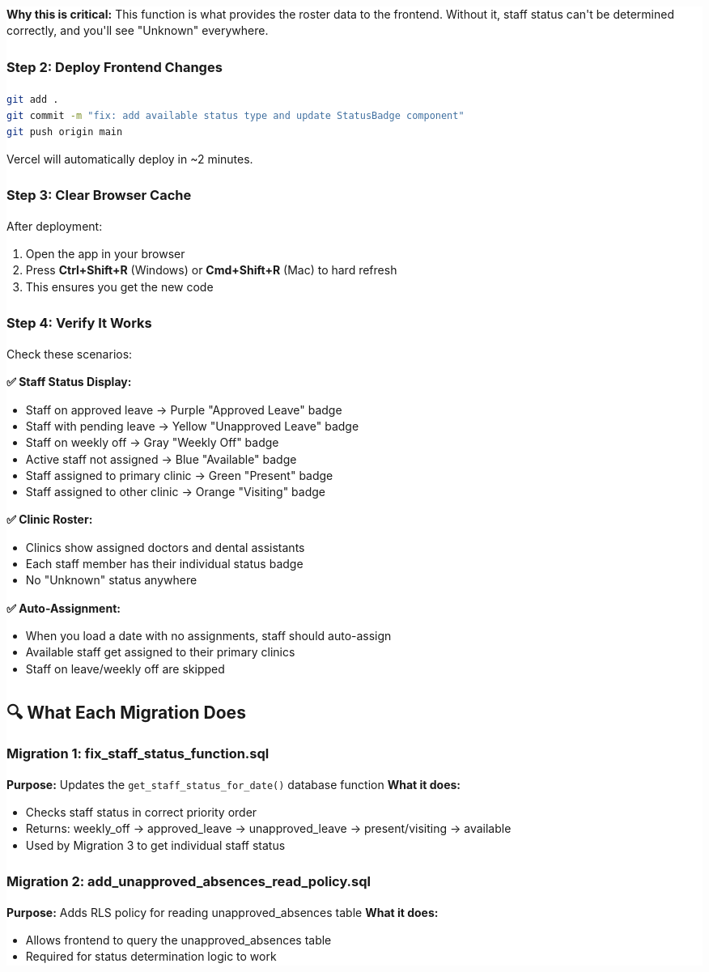 **Why this is critical:** This function is what provides the roster data to the frontend. Without it, staff status can't be determined correctly, and you'll see "Unknown" everywhere.

### Step 2: Deploy Frontend Changes

```bash
git add .
git commit -m "fix: add available status type and update StatusBadge component"
git push origin main
```

Vercel will automatically deploy in ~2 minutes.

### Step 3: Clear Browser Cache

After deployment:
1. Open the app in your browser
2. Press **Ctrl+Shift+R** (Windows) or **Cmd+Shift+R** (Mac) to hard refresh
3. This ensures you get the new code

### Step 4: Verify It Works

Check these scenarios:

**✅ Staff Status Display:**
- Staff on approved leave → Purple "Approved Leave" badge
- Staff with pending leave → Yellow "Unapproved Leave" badge
- Staff on weekly off → Gray "Weekly Off" badge
- Active staff not assigned → Blue "Available" badge
- Staff assigned to primary clinic → Green "Present" badge
- Staff assigned to other clinic → Orange "Visiting" badge

**✅ Clinic Roster:**
- Clinics show assigned doctors and dental assistants
- Each staff member has their individual status badge
- No "Unknown" status anywhere

**✅ Auto-Assignment:**
- When you load a date with no assignments, staff should auto-assign
- Available staff get assigned to their primary clinics
- Staff on leave/weekly off are skipped

## 🔍 What Each Migration Does

### Migration 1: fix_staff_status_function.sql
**Purpose:** Updates the `get_staff_status_for_date()` database function
**What it does:**
- Checks staff status in correct priority order
- Returns: weekly_off → approved_leave → unapproved_leave → present/visiting → available
- Used by Migration 3 to get individual staff status

### Migration 2: add_unapproved_absences_read_policy.sql
**Purpose:** Adds RLS policy for reading unapproved_absences table
**What it does:**
- Allows frontend to query the unapproved_absences table
- Required for status determination logic to work
